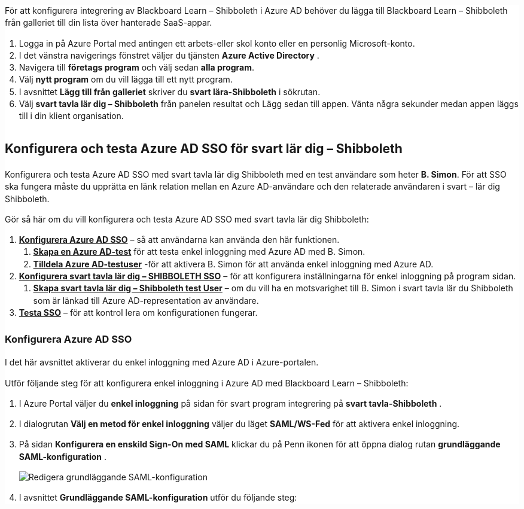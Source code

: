För att konfigurera integrering av Blackboard Learn – Shibboleth i Azure AD behöver du lägga till Blackboard Learn – Shibboleth från galleriet till din lista över hanterade SaaS-appar.

1. Logga in på Azure Portal med antingen ett arbets-eller skol konto eller en personlig Microsoft-konto.
1. I det vänstra navigerings fönstret väljer du tjänsten **Azure Active Directory** .
1. Navigera till **företags program** och välj sedan **alla program**.
1. Välj **nytt program** om du vill lägga till ett nytt program.
1. I avsnittet **Lägg till från galleriet** skriver du **svart lära-Shibboleth** i sökrutan.
1. Välj **svart tavla lär dig – Shibboleth** från panelen resultat och Lägg sedan till appen. Vänta några sekunder medan appen läggs till i din klient organisation.

## <a name="configure-and-test-azure-ad-sso-for-blackboard-learn---shibboleth"></a>Konfigurera och testa Azure AD SSO för svart lär dig – Shibboleth

Konfigurera och testa Azure AD SSO med svart tavla lär dig Shibboleth med en test användare som heter **B. Simon**. För att SSO ska fungera måste du upprätta en länk relation mellan en Azure AD-användare och den relaterade användaren i svart – lär dig Shibboleth.

Gör så här om du vill konfigurera och testa Azure AD SSO med svart tavla lär dig Shibboleth:

1. **[Konfigurera Azure AD SSO](#configure-azure-ad-sso)** – så att användarna kan använda den här funktionen.
    1. **[Skapa en Azure AD-test](#create-an-azure-ad-test-user)** för att testa enkel inloggning med Azure AD med B. Simon.
    1. **[Tilldela Azure AD-testuser](#assign-the-azure-ad-test-user)** -för att aktivera B. Simon för att använda enkel inloggning med Azure AD.
1. **[Konfigurera svart tavla lär dig – SHIBBOLETH SSO](#configure-blackboard-learn---shibboleth-sso)** – för att konfigurera inställningarna för enkel inloggning på program sidan.
    1. **[Skapa svart tavla lär dig – Shibboleth test User](#create-blackboard-learn---shibboleth-test-user)** – om du vill ha en motsvarighet till B. Simon i svart tavla lär du Shibboleth som är länkad till Azure AD-representation av användare.
1. **[Testa SSO](#test-sso)** – för att kontrol lera om konfigurationen fungerar.

### <a name="configure-azure-ad-sso"></a>Konfigurera Azure AD SSO

I det här avsnittet aktiverar du enkel inloggning med Azure AD i Azure-portalen.

Utför följande steg för att konfigurera enkel inloggning i Azure AD med Blackboard Learn – Shibboleth:

1. I Azure Portal väljer du **enkel inloggning** på sidan för svart program integrering på **svart tavla-Shibboleth** .

2. I dialogrutan **Välj en metod för enkel inloggning** väljer du läget **SAML/WS-Fed** för att aktivera enkel inloggning.

3. På sidan **Konfigurera en enskild Sign-On med SAML** klickar du på Penn ikonen för att öppna dialog rutan **grundläggande SAML-konfiguration** .

    ![Redigera grundläggande SAML-konfiguration](common/edit-urls.png)

4. I avsnittet **Grundläggande SAML-konfiguration** utför du följande steg:

